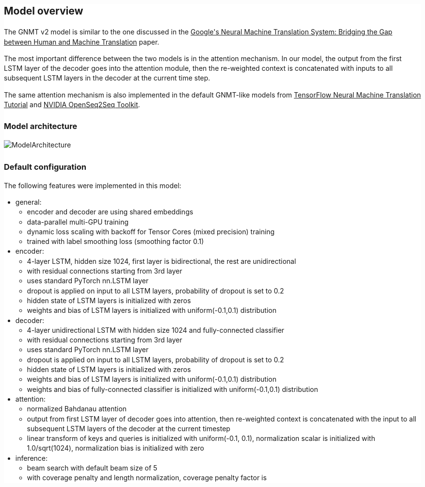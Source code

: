 

## Model overview
The GNMT v2 model is similar to the one discussed in the [Google's Neural
Machine Translation System: Bridging the Gap between Human and Machine
Translation](https://arxiv.org/abs/1609.08144) paper.

The most important difference between the two models is in the attention
mechanism. In our model, the output from the first LSTM layer of the decoder
goes into the attention module, then the re-weighted context is concatenated
with inputs to all subsequent LSTM layers in the decoder at the current
time step.

The same attention mechanism is also implemented in the default GNMT-like
models from [TensorFlow Neural Machine Translation
Tutorial](https://github.com/tensorflow/nmt) and [NVIDIA OpenSeq2Seq
Toolkit](https://github.com/NVIDIA/OpenSeq2Seq).

### Model architecture
![ModelArchitecture](./img/diagram.png)

### Default configuration

The following features were implemented in this model:

* general:
  * encoder and decoder are using shared embeddings
  * data-parallel multi-GPU training
  * dynamic loss scaling with backoff for Tensor Cores (mixed precision)
    training
  * trained with label smoothing loss (smoothing factor 0.1)
* encoder:
  * 4-layer LSTM, hidden size 1024, first layer is bidirectional, the rest are
    unidirectional
  * with residual connections starting from 3rd layer
  * uses standard PyTorch nn.LSTM layer
  * dropout is applied on input to all LSTM layers, probability of dropout is
    set to 0.2
  * hidden state of LSTM layers is initialized with zeros
  * weights and bias of LSTM layers is initialized with uniform(-0.1,0.1)
    distribution
* decoder:
  * 4-layer unidirectional LSTM with hidden size 1024 and fully-connected
    classifier
  * with residual connections starting from 3rd layer
  * uses standard PyTorch nn.LSTM layer
  * dropout is applied on input to all LSTM layers, probability of dropout is
    set to 0.2
  * hidden state of LSTM layers is initialized with zeros
  * weights and bias of LSTM layers is initialized with uniform(-0.1,0.1)
    distribution
  * weights and bias of fully-connected classifier is initialized with
    uniform(-0.1,0.1) distribution
* attention:
  * normalized Bahdanau attention
  * output from first LSTM layer of decoder goes into attention, then
    re-weighted context is concatenated with the input to all subsequent LSTM
    layers of the decoder at the current timestep
  * linear transform of keys and queries is initialized with uniform(-0.1,
    0.1), normalization scalar is initialized with 1.0/sqrt(1024),
    normalization bias is initialized with zero
* inference:
  * beam search with default beam size of 5
  * with coverage penalty and length normalization, coverage penalty factor is